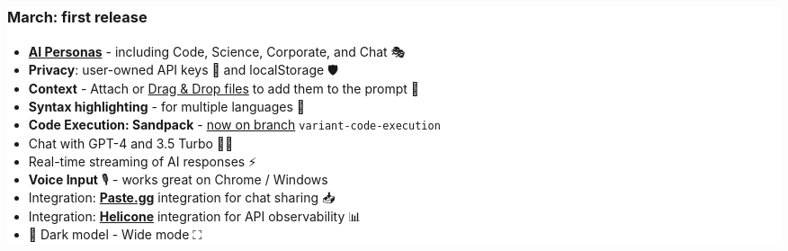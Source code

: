 
### March: first release

- **[AI Personas](../docs/pixels/feature_purpose_two.png)** - including Code, Science, Corporate, and Chat 🎭
- **Privacy**: user-owned API keys 🔑 and localStorage 🛡️
- **Context** - Attach or [Drag & Drop files](../docs/pixels/feature_drop_target.png) to add them to the prompt 📁
- **Syntax highlighting** - for multiple languages 🌈
- **Code Execution: Sandpack** -
  [now on branch]((https://github.com/enricoros/big-agi/commit/f678a0d463d5e9cf0733f577e11bd612b7902d89)) `variant-code-execution`
- Chat with GPT-4 and 3.5 Turbo 🧠💨
- Real-time streaming of AI responses ⚡
- **Voice Input** 🎙️ - works great on Chrome / Windows
- Integration: **[Paste.gg](../docs/pixels/feature_paste_gg.png)** integration for chat sharing 📥
- Integration: **[Helicone](https://www.helicone.ai/)** integration for API observability 📊
- 🌙 Dark model - Wide mode ⛶
